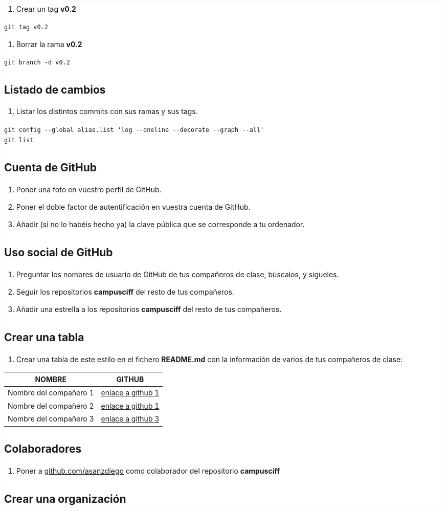 1. Crear un tag **v0.2**

~~~
git tag v0.2
~~~

1. Borrar la rama **v0.2**

~~~
git branch -d v0.2
~~~

## Listado de cambios

1. Listar los distintos commits con sus ramas y sus tags.

~~~
git config --global alias.list 'log --oneline --decorate --graph --all'
git list
~~~

## Cuenta de GitHub

1. Poner una foto en vuestro perfil de GitHub.

1. Poner el doble factor de autentificación en vuestra cuenta de GitHub.

1. Añadir (si no lo habéis hecho ya) la clave pública que se corresponde a tu ordenador.

## Uso social de GitHub

1. Preguntar los nombres de usuario de GitHub de tus compañeros de clase, búscalos, y sigueles.

1. Seguir los repositorios **campusciff** del resto de tus compañeros.

1. Añadir una estrella a los repositorios **campusciff** del resto de tus compañeros.

## Crear una tabla

1. Crear una tabla de este estilo en el fichero **README.md** con la información
de varios de tus compañeros de clase:

|        NOMBRE          |                     GITHUB                        |
|------------------------|---------------------------------------------------|
| Nombre del compañero 1 | [enlace a github 1](http://github.com/asanzdiego) |
| Nombre del compañero 2 | [enlace a github 1](http://github.com/asanzdiego) |
| Nombre del compañero 3 | [enlace a github 3](http://github.com/asanzdiego) |

## Colaboradores

1. Poner a [github.com/asanzdiego](http://github.com/asanzdiego) como colaborador
del repositorio **campusciff**

## Crear una organización

